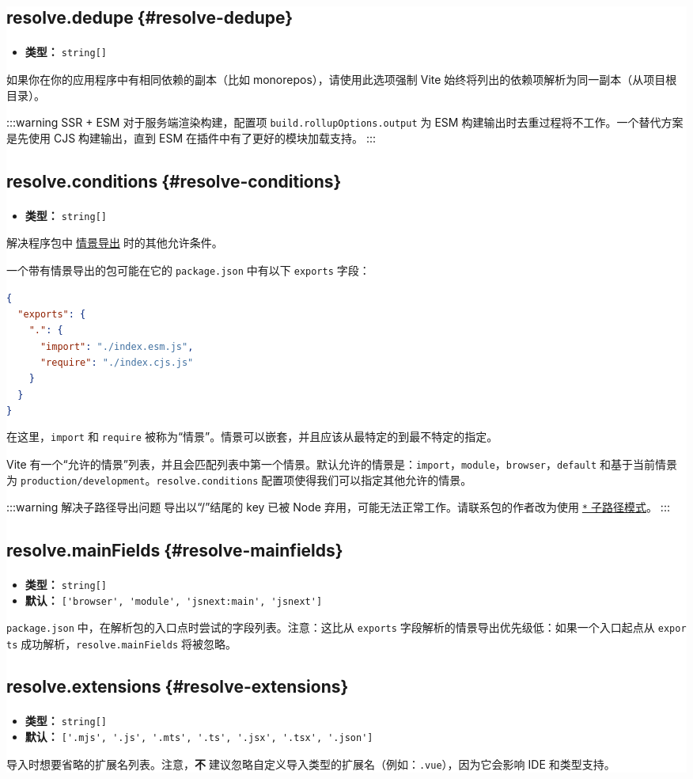 ## resolve.dedupe {#resolve-dedupe}

- **类型：** `string[]`

如果你在你的应用程序中有相同依赖的副本（比如 monorepos），请使用此选项强制 Vite 始终将列出的依赖项解析为同一副本（从项目根目录）。

:::warning SSR + ESM
对于服务端渲染构建，配置项 `build.rollupOptions.output` 为 ESM 构建输出时去重过程将不工作。一个替代方案是先使用 CJS 构建输出，直到 ESM 在插件中有了更好的模块加载支持。
:::

## resolve.conditions {#resolve-conditions}

- **类型：** `string[]`

解决程序包中 [情景导出](https://nodejs.org/api/packages.html#packages_conditional_exports) 时的其他允许条件。

一个带有情景导出的包可能在它的 `package.json` 中有以下 `exports` 字段：

```json
{
  "exports": {
    ".": {
      "import": "./index.esm.js",
      "require": "./index.cjs.js"
    }
  }
}
```

在这里，`import` 和 `require` 被称为“情景”。情景可以嵌套，并且应该从最特定的到最不特定的指定。

Vite 有一个“允许的情景”列表，并且会匹配列表中第一个情景。默认允许的情景是：`import`，`module`，`browser`，`default` 和基于当前情景为 `production/development`。`resolve.conditions` 配置项使得我们可以指定其他允许的情景。

:::warning 解决子路径导出问题
导出以“/”结尾的 key 已被 Node 弃用，可能无法正常工作。请联系包的作者改为使用 [`*` 子路径模式](https://nodejs.org/api/packages.html#package-entry-points)。
:::

## resolve.mainFields {#resolve-mainfields}

- **类型：** `string[]`
- **默认：** `['browser', 'module', 'jsnext:main', 'jsnext']`

`package.json` 中，在解析包的入口点时尝试的字段列表。注意：这比从 `exports` 字段解析的情景导出优先级低：如果一个入口起点从 `exports` 成功解析，`resolve.mainFields` 将被忽略。

## resolve.extensions {#resolve-extensions}

- **类型：** `string[]`
- **默认：** `['.mjs', '.js', '.mts', '.ts', '.jsx', '.tsx', '.json']`

导入时想要省略的扩展名列表。注意，**不** 建议忽略自定义导入类型的扩展名（例如：`.vue`），因为它会影响 IDE 和类型支持。
